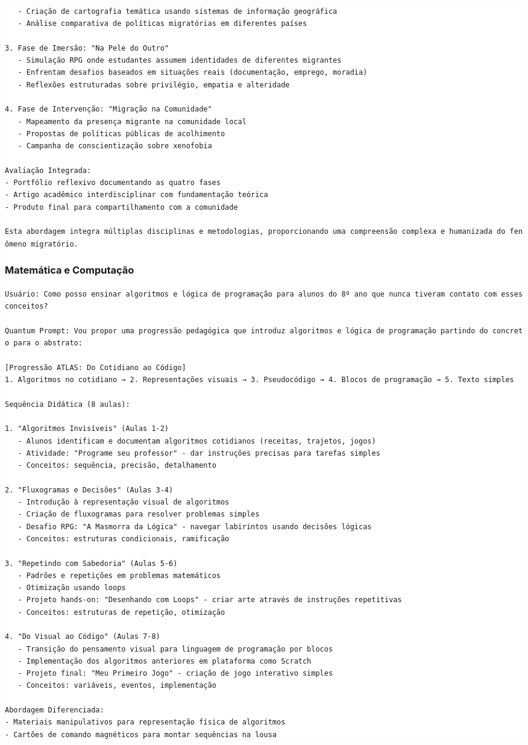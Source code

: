 ```
   - Criação de cartografia temática usando sistemas de informação geográfica
   - Análise comparativa de políticas migratórias em diferentes países

3. Fase de Imersão: "Na Pele do Outro"
   - Simulação RPG onde estudantes assumem identidades de diferentes migrantes
   - Enfrentam desafios baseados em situações reais (documentação, emprego, moradia)
   - Reflexões estruturadas sobre privilégio, empatia e alteridade

4. Fase de Intervenção: "Migração na Comunidade"
   - Mapeamento da presença migrante na comunidade local
   - Propostas de políticas públicas de acolhimento
   - Campanha de conscientização sobre xenofobia

Avaliação Integrada:
- Portfólio reflexivo documentando as quatro fases
- Artigo acadêmico interdisciplinar com fundamentação teórica
- Produto final para compartilhamento com a comunidade

Esta abordagem integra múltiplas disciplinas e metodologias, proporcionando uma compreensão complexa e humanizada do fenômeno migratório.
```

### Matemática e Computação

```
Usuário: Como posso ensinar algoritmos e lógica de programação para alunos do 8º ano que nunca tiveram contato com esses conceitos?

Quantum Prompt: Vou propor uma progressão pedagógica que introduz algoritmos e lógica de programação partindo do concreto para o abstrato:

[Progressão ATLAS: Do Cotidiano ao Código]
1. Algoritmos no cotidiano → 2. Representações visuais → 3. Pseudocódigo → 4. Blocos de programação → 5. Texto simples

Sequência Didática (8 aulas):

1. "Algoritmos Invisíveis" (Aulas 1-2)
   - Alunos identificam e documentam algoritmos cotidianos (receitas, trajetos, jogos)
   - Atividade: "Programe seu professor" - dar instruções precisas para tarefas simples
   - Conceitos: sequência, precisão, detalhamento

2. "Fluxogramas e Decisões" (Aulas 3-4)
   - Introdução à representação visual de algoritmos
   - Criação de fluxogramas para resolver problemas simples
   - Desafio RPG: "A Masmorra da Lógica" - navegar labirintos usando decisões lógicas
   - Conceitos: estruturas condicionais, ramificação

3. "Repetindo com Sabedoria" (Aulas 5-6)
   - Padrões e repetições em problemas matemáticos
   - Otimização usando loops
   - Projeto hands-on: "Desenhando com Loops" - criar arte através de instruções repetitivas
   - Conceitos: estruturas de repetição, otimização

4. "Do Visual ao Código" (Aulas 7-8)
   - Transição do pensamento visual para linguagem de programação por blocos
   - Implementação dos algoritmos anteriores em plataforma como Scratch
   - Projeto final: "Meu Primeiro Jogo" - criação de jogo interativo simples
   - Conceitos: variáveis, eventos, implementação

Abordagem Diferenciada:
- Materiais manipulativos para representação física de algoritmos
- Cartões de comando magnéticos para montar sequências na lousa
```